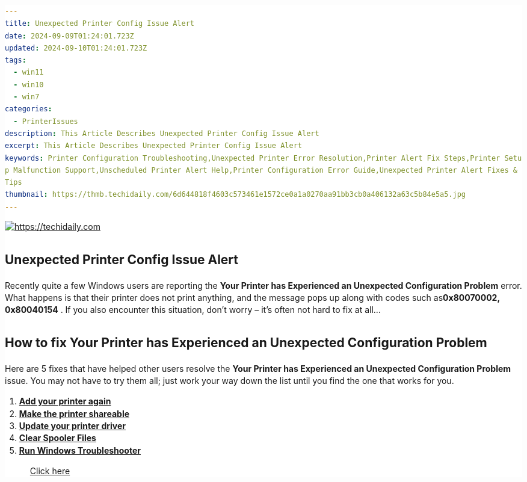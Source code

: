 ```yaml
---
title: Unexpected Printer Config Issue Alert
date: 2024-09-09T01:24:01.723Z
updated: 2024-09-10T01:24:01.723Z
tags:
  - win11
  - win10
  - win7
categories:
  - PrinterIssues
description: This Article Describes Unexpected Printer Config Issue Alert
excerpt: This Article Describes Unexpected Printer Config Issue Alert
keywords: Printer Configuration Troubleshooting,Unexpected Printer Error Resolution,Printer Alert Fix Steps,Printer Setup Malfunction Support,Unscheduled Printer Alert Help,Printer Configuration Error Guide,Unexpected Printer Alert Fixes & Tips
thumbnail: https://thmb.techidaily.com/6d644818f4603c573461e1572ce0a1a0270aa91bb3cb0a406132a63c5b84e5a5.jpg
---
```



<a href="https://aligracehair.sjv.io/c/5597632/2135407/19272" target="_top" id="2135407">
  <img src="//a.impactradius-go.com/display-ad/19272-2135407" border="0" alt="https://techidaily.com" width="120" height="90"/>
</a>
<img height="0" width="0" src="https://aligracehair.sjv.io/i/5597632/2135407/19272" style="position:absolute;visibility:hidden;" border="0" />

## Unexpected Printer Config Issue Alert

 Recently quite a few Windows users are reporting the **Your Printer has Experienced an Unexpected Configuration Problem** error. What happens is that their printer does not print anything, and the message pops up along with codes such as**0x80070002,** **0x80040154** . If you also encounter this situation, don’t worry – it’s often not hard to fix at all…

## How to fix Your Printer has Experienced an Unexpected Configuration Problem

 Here are 5 fixes that have helped other users resolve the **Your Printer has Experienced an Unexpected Configuration Problem** issue. You may not have to try them all; just work your way down the list until you find the one that works for you.

1. **[Add your printer again](#F1)**
2. **[Make the printer shareable](#F2)**
3. **[Update your printer driver](#F3)**
4. **[Clear Spooler Files](#F4)**
5. **[Run Windows Troubleshooter](#F5)**


<span id="1265663">
					<video width="240" height="200" style="cursor:pointer"
           poster="//a.impactradius-go.com/display-clicktoplayimage/1265663.png"
           onclick="if(!this.playClicked){this.play();this.setAttribute('controls',true);this.playClicked=true;}">
	   <source src="//a.impactradius-go.com/display-ad/4482-1265663">
	   <img src="//a.impactradius-go.com/display-clicktoplayimage/1265663.png" style="border: none; height: 100%; width: 100%; object-fit: contain">
	</video>
	<div style="width:150px;text-align:center"><a href="javascript:window.open(decodeURIComponent('https%3A%2F%2Fmartinic.evyy.net%2Fc%2F5597632%2F1265663%2F4482'), '_blank');void(0);">Click here</a></div>
</span>
<img height="0" width="0" src="https://imp.pxf.io/i/5597632/1265663/4482" style="position:absolute;visibility:hidden;" border="0" />
